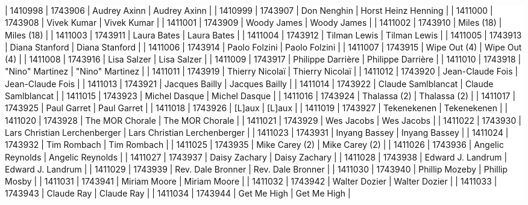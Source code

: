 | 1410998 | 1743906 | Audrey Axinn | Audrey Axinn |
| 1410999 | 1743907 | Don Nenghin | Horst Heinz Henning |
| 1411000 | 1743908 | Vivek Kumar | Vivek Kumar |
| 1411001 | 1743909 | Woody James | Woody James |
| 1411002 | 1743910 | Miles (18) | Miles (18) |
| 1411003 | 1743911 | Laura Bates | Laura Bates |
| 1411004 | 1743912 | Tilman Lewis | Tilman Lewis |
| 1411005 | 1743913 | Diana Stanford | Diana Stanford |
| 1411006 | 1743914 | Paolo Folzini | Paolo Folzini |
| 1411007 | 1743915 | Wipe Out (4) | Wipe Out (4) |
| 1411008 | 1743916 | Lisa Salzer | Lisa Salzer |
| 1411009 | 1743917 | Philippe Darrière | Philippe Darrière |
| 1411010 | 1743918 | "Nino" Martinez | "Nino" Martinez |
| 1411011 | 1743919 | Thierry Nicolaï | Thierry Nicolaï |
| 1411012 | 1743920 | Jean-Claude Fois | Jean-Claude Fois |
| 1411013 | 1743921 | Jacques Bailly | Jacques Bailly |
| 1411014 | 1743922 | Claude Samlblancat | Claude Samlblancat |
| 1411015 | 1743923 | Michel Dasque | Michel Dasque |
| 1411016 | 1743924 | Thalassa (2) | Thalassa (2) |
| 1411017 | 1743925 | Paul Garret | Paul Garret |
| 1411018 | 1743926 | [L]aux | [L]aux |
| 1411019 | 1743927 | Tekenekenen | Tekenekenen |
| 1411020 | 1743928 | The MOR Chorale | The MOR Chorale |
| 1411021 | 1743929 | Wes Jacobs | Wes Jacobs |
| 1411022 | 1743930 | Lars Christian Lerchenberger | Lars Christian Lerchenberger |
| 1411023 | 1743931 | Inyang Bassey | Inyang Bassey |
| 1411024 | 1743932 | Tim Rombach | Tim Rombach |
| 1411025 | 1743935 | Mike Carey (2) | Mike Carey (2) |
| 1411026 | 1743936 | Angelic Reynolds | Angelic Reynolds |
| 1411027 | 1743937 | Daisy Zachary | Daisy Zachary |
| 1411028 | 1743938 | Edward J. Landrum | Edward J. Landrum |
| 1411029 | 1743939 | Rev. Dale Bronner | Rev. Dale Bronner |
| 1411030 | 1743940 | Phillip Mozeby | Phillip Mosby |
| 1411031 | 1743941 | Miriam Moore | Miriam Moore |
| 1411032 | 1743942 | Walter Dozier | Walter Dozier |
| 1411033 | 1743943 | Claude Ray | Claude Ray |
| 1411034 | 1743944 | Get Me High | Get Me High |
